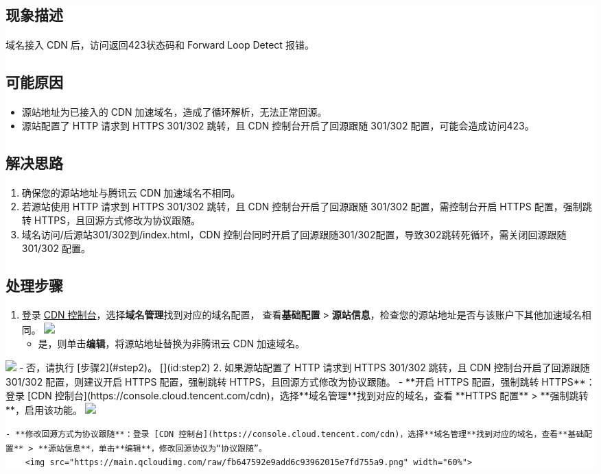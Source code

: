 
## 现象描述

域名接入 CDN 后，访问返回423状态码和 Forward Loop Detect 报错。



## 可能原因

- 源站地址为已接入的 CDN 加速域名，造成了循环解析，无法正常回源。
- 源站配置了 HTTP 请求到 HTTPS 301/302 跳转，且 CDN 控制台开启了回源跟随 301/302 配置，可能会造成访问423。



## 解决思路

1. 确保您的源站地址与腾讯云 CDN 加速域名不相同。
2. 若源站使用 HTTP 请求到 HTTPS 301/302 跳转，且 CDN 控制台开启了回源跟随 301/302 配置，需控制台开启 HTTPS 配置，强制跳转 HTTPS，且回源方式修改为协议跟随。
3. 域名访问/后源站301/302到/index.html，CDN 控制台同时开启了回源跟随301/302配置，导致302跳转死循环，需关闭回源跟随 301/302 配置。


## 处理步骤

1. 登录 [CDN 控制台](https://console.cloud.tencent.com/cdn)，选择**域名管理**找到对应的域名配置， 查看**基础配置** > **源站信息**，检查您的源站地址是否与该账户下其他加速域名相同。
![](https://main.qcloudimg.com/raw/be19c4aa440e98e018e0cf5724751dad.png)
   - 是，则单击**编辑**，将源站地址替换为非腾讯云 CDN 加速域名。
<img src="https://main.qcloudimg.com/raw/45e02115518a0566098b2baf121ea8d2.png" width="60%">
   - 否，请执行 [步骤2](#step2)。
[](id:step2)
2. 如果源站配置了 HTTP 请求到 HTTPS 301/302 跳转，且 CDN 控制台开启了回源跟随 301/302 配置，则建议开启 HTTPS 配置，强制跳转 HTTPS，且回源方式修改为协议跟随。
	- **开启 HTTPS 配置，强制跳转 HTTPS**：登录 [CDN 控制台](https://console.cloud.tencent.com/cdn)，选择**域名管理**找到对应的域名，查看 **HTTPS 配置** > **强制跳转**，启用该功能。
		<img src="https://qcloudimg.tencent-cloud.cn/raw/fc22e1a69d06c96f116c70336afa61cc.png" width="60%">

	- **修改回源方式为协议跟随**：登录 [CDN 控制台](https://console.cloud.tencent.com/cdn)，选择**域名管理**找到对应的域名，查看**基础配置** > **源站信息**，单击**编辑**，修改回源协议为“协议跟随”。
		<img src="https://main.qcloudimg.com/raw/fb647592e9add6c93962015e7fd755a9.png" width="60%">

